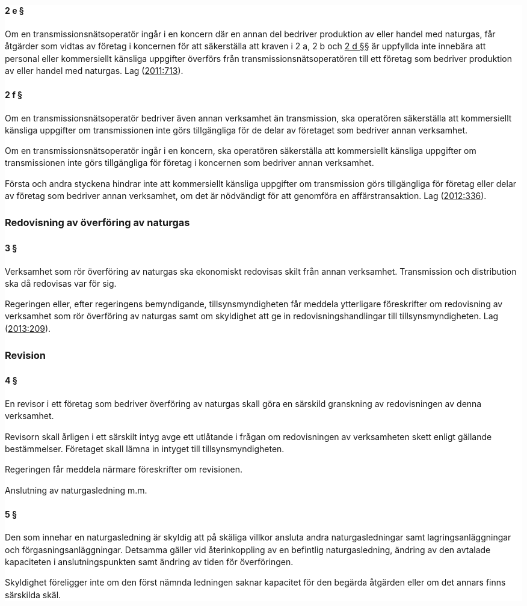 #### 2 e §

Om en transmissionsnätsoperatör ingår i en koncern där en annan del bedriver produktion av eller handel med naturgas, får åtgärder som vidtas av företag i koncernen för att säkerställa att kraven i 2 a, 2 b och [2 d §](#kap3.2d)§ är uppfyllda inte innebära att personal eller kommersiellt känsliga uppgifter överförs från transmissionsnätsoperatören till ett företag som bedriver produktion av eller handel med naturgas. Lag ([2011:713](https://selex.se/eli/sfs/2011/713)).

#### 2 f §

Om en transmissionsnätsoperatör bedriver även annan verksamhet än transmission, ska operatören säkerställa att kommersiellt känsliga uppgifter om transmissionen inte görs tillgängliga för de delar av företaget som bedriver annan verksamhet.

Om en transmissionsnätsoperatör ingår i en koncern, ska operatören säkerställa att kommersiellt känsliga uppgifter om transmissionen inte görs tillgängliga för företag i koncernen som bedriver annan verksamhet.

Första och andra styckena hindrar inte att kommersiellt känsliga uppgifter om transmission görs tillgängliga för företag eller delar av företag som bedriver annan verksamhet, om det är nödvändigt för att genomföra en affärstransaktion. Lag ([2012:336](https://selex.se/eli/sfs/2012/336)).

### Redovisning av överföring av naturgas

#### 3 §

Verksamhet som rör överföring av naturgas ska ekonomiskt redovisas skilt från annan verksamhet. Transmission och distribution ska då redovisas var för sig.

Regeringen eller, efter regeringens bemyndigande, tillsynsmyndigheten får meddela ytterligare föreskrifter om redovisning av verksamhet som rör överföring av naturgas samt om skyldighet att ge in redovisningshandlingar till tillsynsmyndigheten. Lag ([2013:209](https://selex.se/eli/sfs/2013/209)).

### Revision

#### 4 §

En revisor i ett företag som bedriver överföring av naturgas skall göra en särskild granskning av redovisningen av denna verksamhet.

Revisorn skall årligen i ett särskilt intyg avge ett utlåtande i frågan om redovisningen av verksamheten skett enligt gällande bestämmelser. Företaget skall lämna in intyget till tillsynsmyndigheten.

Regeringen får meddela närmare föreskrifter om revisionen.

Anslutning av naturgasledning m.m.

#### 5 §

Den som innehar en naturgasledning är skyldig att på skäliga villkor ansluta andra naturgasledningar samt lagringsanläggningar och förgasningsanläggningar. Detsamma gäller vid återinkoppling av en befintlig naturgasledning, ändring av den avtalade kapaciteten i anslutningspunkten samt ändring av tiden för överföringen.

Skyldighet föreligger inte om den först nämnda ledningen saknar kapacitet för den begärda åtgärden eller om det annars finns särskilda skäl.
